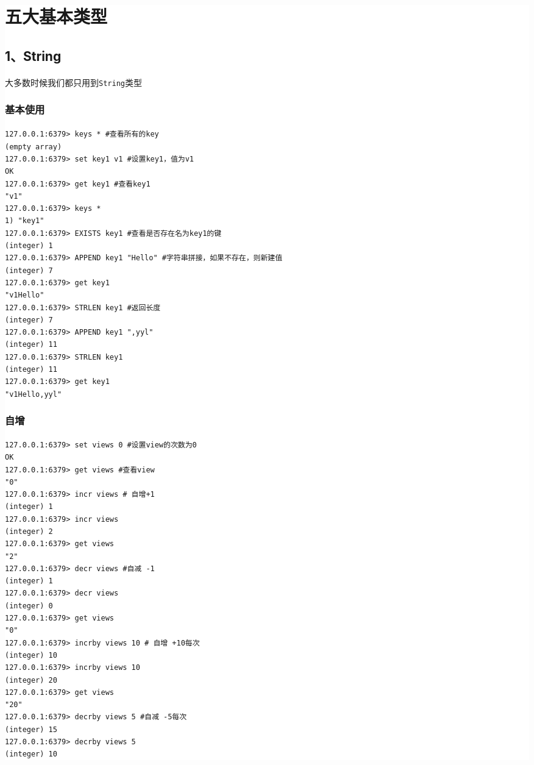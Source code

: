 

# 五大基本类型

## 1、String

大多数时候我们都只用到`String`类型

### 基本使用

```shell
127.0.0.1:6379> keys * #查看所有的key
(empty array)
127.0.0.1:6379> set key1 v1 #设置key1，值为v1
OK
127.0.0.1:6379> get key1 #查看key1
"v1"
127.0.0.1:6379> keys * 
1) "key1"
127.0.0.1:6379> EXISTS key1 #查看是否存在名为key1的键
(integer) 1
127.0.0.1:6379> APPEND key1 "Hello" #字符串拼接，如果不存在，则新建值
(integer) 7
127.0.0.1:6379> get key1
"v1Hello"
127.0.0.1:6379> STRLEN key1 #返回长度
(integer) 7
127.0.0.1:6379> APPEND key1 ",yyl"
(integer) 11
127.0.0.1:6379> STRLEN key1
(integer) 11
127.0.0.1:6379> get key1
"v1Hello,yyl"
```

### 自增

```shell
127.0.0.1:6379> set views 0 #设置view的次数为0
OK
127.0.0.1:6379> get views #查看view
"0"
127.0.0.1:6379> incr views # 自增+1
(integer) 1
127.0.0.1:6379> incr views
(integer) 2
127.0.0.1:6379> get views
"2"
127.0.0.1:6379> decr views #自减 -1
(integer) 1
127.0.0.1:6379> decr views
(integer) 0
127.0.0.1:6379> get views
"0"
127.0.0.1:6379> incrby views 10 # 自增 +10每次
(integer) 10
127.0.0.1:6379> incrby views 10
(integer) 20
127.0.0.1:6379> get views
"20"
127.0.0.1:6379> decrby views 5 #自减 -5每次
(integer) 15
127.0.0.1:6379> decrby views 5
(integer) 10
```